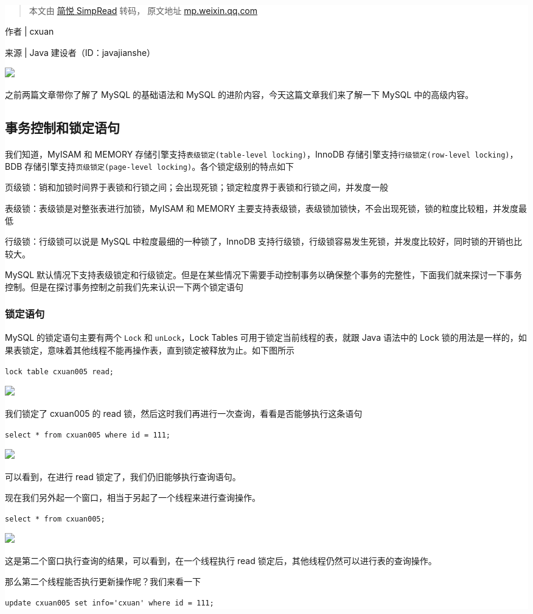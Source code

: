 > 本文由 [简悦 SimpRead](http://ksria.com/simpread/) 转码， 原文地址 [mp.weixin.qq.com](https://mp.weixin.qq.com/s?__biz=MjM5NTY1MjY0MQ==&mid=2650786929&idx=5&sn=2aa9040f6e6772c53d5958b58dc08852&chksm=befe593f8989d029a3777726955c9636ecfae22934c2aa4a6cadeb9dec2ec470ec17b331e9f5&scene=21#wechat_redirect)

作者 | cxuan

来源 | Java 建设者（ID：javajianshe）

![](https://mmbiz.qpic.cn/mmbiz_png/wic3gC6OynIHmeNGTa1iaC8DFcMgQS36kVhcfHK3fA9lEU3e4M8wl0HjarHcv8JicmCDbZQtSZbCt49LQxyPCTA0w/640?wx_fmt=png)

之前两篇文章带你了解了 MySQL 的基础语法和 MySQL 的进阶内容，今天这篇文章我们来了解一下 MySQL 中的高级内容。

事务控制和锁定语句
---------

我们知道，MyISAM 和 MEMORY 存储引擎支持`表级锁定(table-level locking)`，InnoDB 存储引擎支持`行级锁定(row-level locking)`，BDB 存储引擎支持`页级锁定(page-level locking)`。各个锁定级别的特点如下

页级锁：销和加锁时间界于表锁和行锁之间；会出现死锁；锁定粒度界于表锁和行锁之间，并发度一般

表级锁：表级锁是对整张表进行加锁，MyISAM 和 MEMORY 主要支持表级锁，表级锁加锁快，不会出现死锁，锁的粒度比较粗，并发度最低

行级锁：行级锁可以说是 MySQL 中粒度最细的一种锁了，InnoDB 支持行级锁，行级锁容易发生死锁，并发度比较好，同时锁的开销也比较大。

MySQL 默认情况下支持表级锁定和行级锁定。但是在某些情况下需要手动控制事务以确保整个事务的完整性，下面我们就来探讨一下事务控制。但是在探讨事务控制之前我们先来认识一下两个锁定语句

### 锁定语句

MySQL 的锁定语句主要有两个 `Lock` 和 `unLock`，Lock Tables 可用于锁定当前线程的表，就跟 Java 语法中的 Lock 锁的用法是一样的，如果表锁定，意味着其他线程不能再操作表，直到锁定被释放为止。如下图所示

```
lock table cxuan005 read;
```

![](https://mmbiz.qpic.cn/mmbiz_png/wic3gC6OynIHmeNGTa1iaC8DFcMgQS36kVzxGyFFUCK2sXFfGicibVLq2dI384WicjFcClEOWfIyibF3DRAyjMdHrOJQ/640?wx_fmt=png)

我们锁定了 cxuan005 的 read 锁，然后这时我们再进行一次查询，看看是否能够执行这条语句

```
select * from cxuan005 where id = 111;
```

![](https://mmbiz.qpic.cn/mmbiz_png/wic3gC6OynIHmeNGTa1iaC8DFcMgQS36kVY7qMwN7AJwIJ2tQxR3uaVRj2tV50yZth9zhI5w4Zuswhlu4FRAB86Q/640?wx_fmt=png)

可以看到，在进行 read 锁定了，我们仍旧能够执行查询语句。

现在我们另外起一个窗口，相当于另起了一个线程来进行查询操作。

```
select * from cxuan005;
```

![](https://mmbiz.qpic.cn/mmbiz_png/wic3gC6OynIHmeNGTa1iaC8DFcMgQS36kVsxCwicibFC3eRqOLw67qp72icpF9Y3ic0al1ceBdjDzqvbcLjPZmSywdVA/640?wx_fmt=png)

这是第二个窗口执行查询的结果，可以看到，在一个线程执行 read 锁定后，其他线程仍然可以进行表的查询操作。

那么第二个线程能否执行更新操作呢？我们来看一下

```
update cxuan005 set info='cxuan' where id = 111;
```
